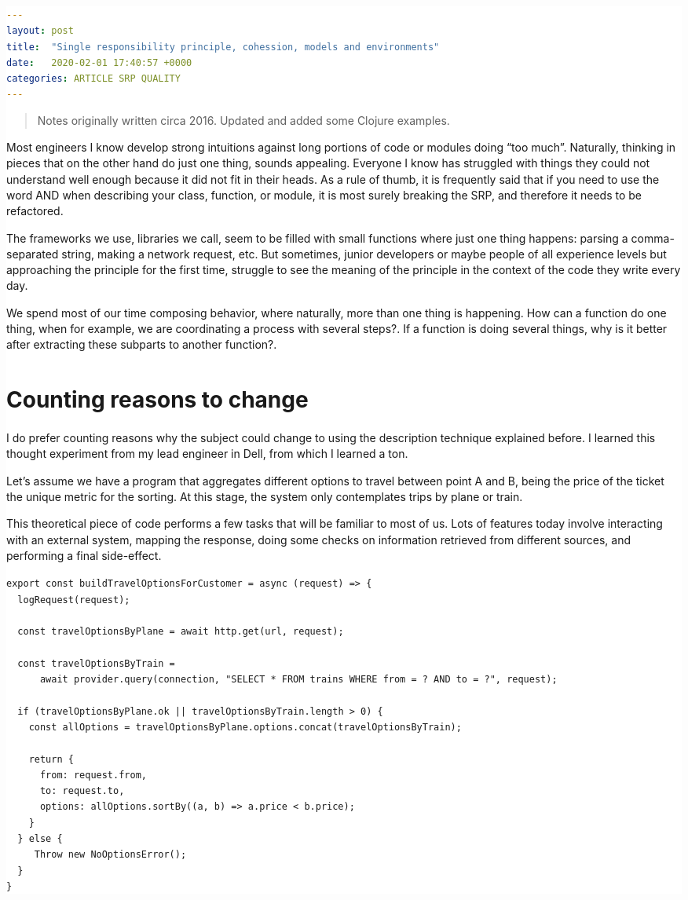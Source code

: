 ```yaml
---
layout: post
title:  "Single responsibility principle, cohession, models and environments"
date:   2020-02-01 17:40:57 +0000
categories: ARTICLE SRP QUALITY
---
```

> Notes originally written circa 2016. Updated and added some Clojure examples.

Most engineers I know develop strong intuitions against long portions of code or modules doing “too much”. Naturally, thinking in pieces that on the other hand do just one thing, sounds appealing. Everyone I know has struggled with things they could not understand well enough because it did not fit in their heads. As a rule of thumb, it is frequently said that if you need to use the word AND when describing your class, function, or module, it is most surely breaking the SRP, and therefore it needs to be refactored.

The frameworks we use, libraries we call, seem to be filled with small functions where just one thing happens: parsing a comma-separated string, making a network request, etc. But sometimes, junior developers or maybe people of all experience levels but approaching the principle for the first time, struggle to see the meaning of the principle in the context of the code they write every day.

We spend most of our time composing behavior, where naturally, more than one thing is happening. How can a function do one thing, when for example, we are coordinating a process with several steps?. If a function is doing several things, why is it better after extracting these subparts to another function?.

# Counting reasons to change

I do prefer counting reasons why the subject could change to using the description technique explained before. I learned
this thought experiment from my lead engineer in Dell, from which I learned a ton.

Let’s assume we have a program that aggregates different options to travel between point A and B, being the price of the ticket the unique metric for the sorting. At this stage, the system only contemplates trips by plane or train.

This theoretical piece of code performs a few tasks that will be familiar to most of us. Lots of features today involve interacting with an external system, mapping the response, doing some checks on information retrieved from different sources, and performing a final side-effect.

```
export const buildTravelOptionsForCustomer = async (request) => {
  logRequest(request);

  const travelOptionsByPlane = await http.get(url, request);

  const travelOptionsByTrain =
      await provider.query(connection, "SELECT * FROM trains WHERE from = ? AND to = ?", request);

  if (travelOptionsByPlane.ok || travelOptionsByTrain.length > 0) {
    const allOptions = travelOptionsByPlane.options.concat(travelOptionsByTrain);

    return {
      from: request.from,
      to: request.to,
      options: allOptions.sortBy((a, b) => a.price < b.price);
    }
  } else {
     Throw new NoOptionsError();
  }
}
```
